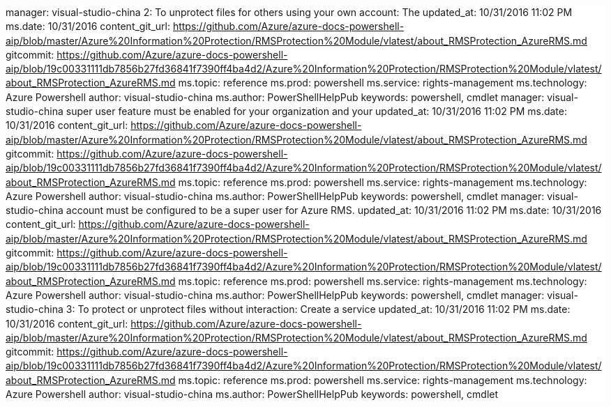 manager: visual-studio-china
2: To unprotect files for others using your own account: The
updated_at: 10/31/2016 11:02 PM
ms.date: 10/31/2016
content_git_url: https://github.com/Azure/azure-docs-powershell-aip/blob/master/Azure%20Information%20Protection/RMSProtection%20Module/vlatest/about_RMSProtection_AzureRMS.md
gitcommit: https://github.com/Azure/azure-docs-powershell-aip/blob/19c00331111db7856b27fd36841f7390ff4ba4d2/Azure%20Information%20Protection/RMSProtection%20Module/vlatest/about_RMSProtection_AzureRMS.md
ms.topic: reference
ms.prod: powershell
ms.service: rights-management
ms.technology: Azure Powershell
author: visual-studio-china
ms.author: PowerShellHelpPub
keywords: powershell, cmdlet
manager: visual-studio-china
super user feature must be enabled for your organization and your
updated_at: 10/31/2016 11:02 PM
ms.date: 10/31/2016
content_git_url: https://github.com/Azure/azure-docs-powershell-aip/blob/master/Azure%20Information%20Protection/RMSProtection%20Module/vlatest/about_RMSProtection_AzureRMS.md
gitcommit: https://github.com/Azure/azure-docs-powershell-aip/blob/19c00331111db7856b27fd36841f7390ff4ba4d2/Azure%20Information%20Protection/RMSProtection%20Module/vlatest/about_RMSProtection_AzureRMS.md
ms.topic: reference
ms.prod: powershell
ms.service: rights-management
ms.technology: Azure Powershell
author: visual-studio-china
ms.author: PowerShellHelpPub
keywords: powershell, cmdlet
manager: visual-studio-china
account must be configured to be a super user for Azure RMS.
updated_at: 10/31/2016 11:02 PM
ms.date: 10/31/2016
content_git_url: https://github.com/Azure/azure-docs-powershell-aip/blob/master/Azure%20Information%20Protection/RMSProtection%20Module/vlatest/about_RMSProtection_AzureRMS.md
gitcommit: https://github.com/Azure/azure-docs-powershell-aip/blob/19c00331111db7856b27fd36841f7390ff4ba4d2/Azure%20Information%20Protection/RMSProtection%20Module/vlatest/about_RMSProtection_AzureRMS.md
ms.topic: reference
ms.prod: powershell
ms.service: rights-management
ms.technology: Azure Powershell
author: visual-studio-china
ms.author: PowerShellHelpPub
keywords: powershell, cmdlet
manager: visual-studio-china
3: To protect or unprotect files without interaction: Create a service
updated_at: 10/31/2016 11:02 PM
ms.date: 10/31/2016
content_git_url: https://github.com/Azure/azure-docs-powershell-aip/blob/master/Azure%20Information%20Protection/RMSProtection%20Module/vlatest/about_RMSProtection_AzureRMS.md
gitcommit: https://github.com/Azure/azure-docs-powershell-aip/blob/19c00331111db7856b27fd36841f7390ff4ba4d2/Azure%20Information%20Protection/RMSProtection%20Module/vlatest/about_RMSProtection_AzureRMS.md
ms.topic: reference
ms.prod: powershell
ms.service: rights-management
ms.technology: Azure Powershell
author: visual-studio-china
ms.author: PowerShellHelpPub
keywords: powershell, cmdlet